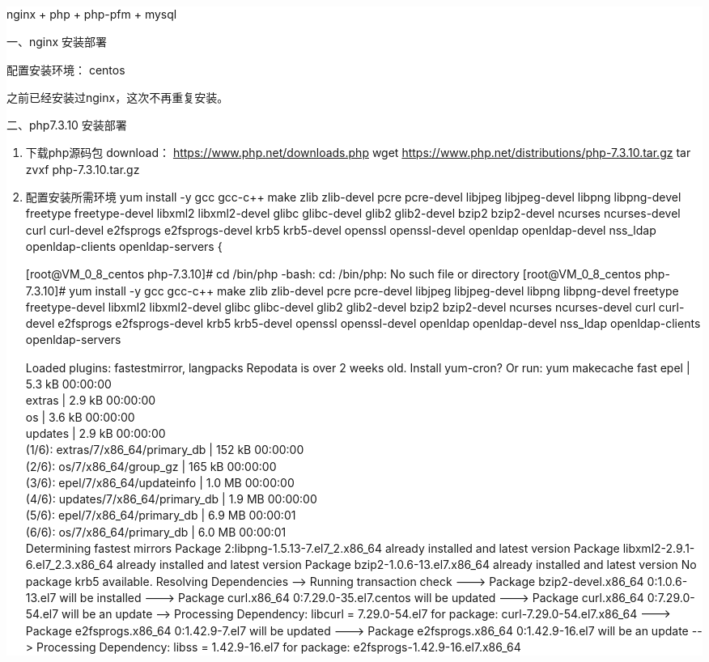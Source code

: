 nginx + php + php-pfm + mysql

一、nginx 安装部署

配置安装环境： centos

之前已经安装过nginx，这次不再重复安装。

二、php7.3.10 安装部署

1. 下载php源码包
   download：  https://www.php.net/downloads.php 
   wget https://www.php.net/distributions/php-7.3.10.tar.gz
   tar zvxf  php-7.3.10.tar.gz 

2. 配置安装所需环境
    yum install -y gcc gcc-c++ make zlib zlib-devel pcre pcre-devel libjpeg libjpeg-devel libpng libpng-devel freetype freetype-devel libxml2 libxml2-devel glibc glibc-devel glib2 glib2-devel bzip2 bzip2-devel ncurses ncurses-devel curl curl-devel e2fsprogs e2fsprogs-devel krb5 krb5-devel openssl openssl-devel openldap openldap-devel nss_ldap openldap-clients openldap-servers
   {

   [root@VM_0_8_centos php-7.3.10]# cd /bin/php
   -bash: cd: /bin/php: No such file or directory
   [root@VM_0_8_centos php-7.3.10]# yum install -y gcc gcc-c++ make zlib zlib-devel pcre pcre-devel libjpeg libjpeg-devel libpng libpng-devel freetype freetype-devel libxml2 libxml2-devel glibc glibc-devel glib2 glib2-devel bzip2 bzip2-devel ncurses ncurses-devel curl curl-devel e2fsprogs e2fsprogs-devel krb5 krb5-devel openssl openssl-devel openldap openldap-devel nss_ldap openldap-clients openldap-servers

   Loaded plugins: fastestmirror, langpacks
   Repodata is over 2 weeks old. Install yum-cron? Or run: yum makecache fast
   epel                                                                                     | 5.3 kB  00:00:00     
   extras                                                                                   | 2.9 kB  00:00:00     
   os                                                                                       | 3.6 kB  00:00:00     
   updates                                                                                  | 2.9 kB  00:00:00     
   (1/6): extras/7/x86_64/primary_db                                                        | 152 kB  00:00:00     
   (2/6): os/7/x86_64/group_gz                                                              | 165 kB  00:00:00     
   (3/6): epel/7/x86_64/updateinfo                                                          | 1.0 MB  00:00:00     
   (4/6): updates/7/x86_64/primary_db                                                       | 1.9 MB  00:00:00     
   (5/6): epel/7/x86_64/primary_db                                                          | 6.9 MB  00:00:01     
   (6/6): os/7/x86_64/primary_db                                                            | 6.0 MB  00:00:01     
   Determining fastest mirrors
   Package 2:libpng-1.5.13-7.el7_2.x86_64 already installed and latest version
   Package libxml2-2.9.1-6.el7_2.3.x86_64 already installed and latest version
   Package bzip2-1.0.6-13.el7.x86_64 already installed and latest version
   No package krb5 available.
   Resolving Dependencies
   --> Running transaction check
   ---> Package bzip2-devel.x86_64 0:1.0.6-13.el7 will be installed
   ---> Package curl.x86_64 0:7.29.0-35.el7.centos will be updated
   ---> Package curl.x86_64 0:7.29.0-54.el7 will be an update
   --> Processing Dependency: libcurl = 7.29.0-54.el7 for package: curl-7.29.0-54.el7.x86_64
   ---> Package e2fsprogs.x86_64 0:1.42.9-7.el7 will be updated
   ---> Package e2fsprogs.x86_64 0:1.42.9-16.el7 will be an update
   --> Processing Dependency: libss = 1.42.9-16.el7 for package: e2fsprogs-1.42.9-16.el7.x86_64